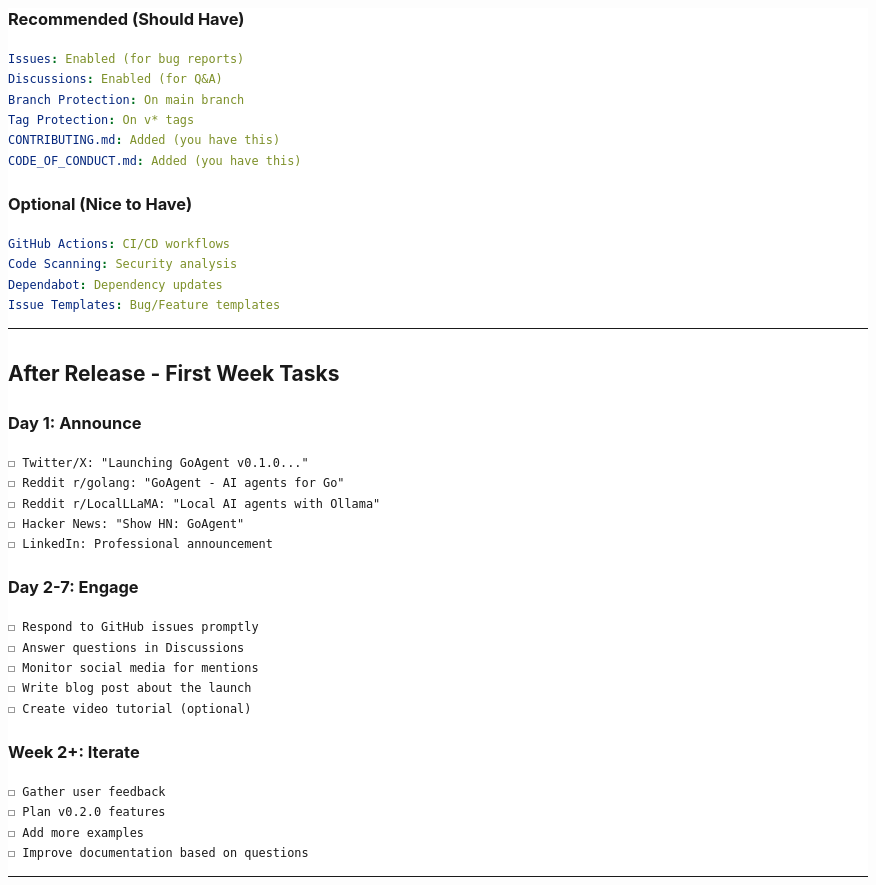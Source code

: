 ### Recommended (Should Have)

```yaml
Issues: Enabled (for bug reports)
Discussions: Enabled (for Q&A)
Branch Protection: On main branch
Tag Protection: On v* tags
CONTRIBUTING.md: Added (you have this)
CODE_OF_CONDUCT.md: Added (you have this)
```

### Optional (Nice to Have)

```yaml
GitHub Actions: CI/CD workflows
Code Scanning: Security analysis
Dependabot: Dependency updates
Issue Templates: Bug/Feature templates
```

---

## After Release - First Week Tasks

### Day 1: Announce

```
☐ Twitter/X: "Launching GoAgent v0.1.0..."
☐ Reddit r/golang: "GoAgent - AI agents for Go"
☐ Reddit r/LocalLLaMA: "Local AI agents with Ollama"
☐ Hacker News: "Show HN: GoAgent"
☐ LinkedIn: Professional announcement
```

### Day 2-7: Engage

```
☐ Respond to GitHub issues promptly
☐ Answer questions in Discussions
☐ Monitor social media for mentions
☐ Write blog post about the launch
☐ Create video tutorial (optional)
```

### Week 2+: Iterate

```
☐ Gather user feedback
☐ Plan v0.2.0 features
☐ Add more examples
☐ Improve documentation based on questions
```

---
